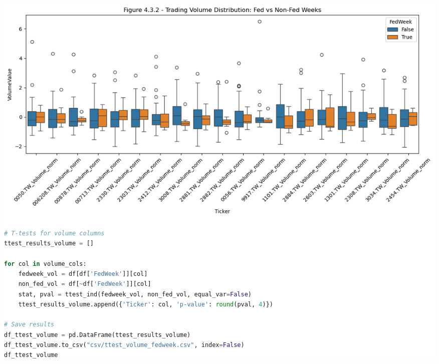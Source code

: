 
    
![png](output_10_0.png)
    



```python
# T-tests for volume columns
ttest_results_volume = []

for col in volume_cols:
    fedweek_vol = df[df['FedWeek']][col]
    non_fed_vol = df[~df['FedWeek']][col]
    stat, pval = ttest_ind(fedweek_vol, non_fed_vol, equal_var=False)
    ttest_results_volume.append({'Ticker': col, 'p-value': round(pval, 4)})

# Save results
df_ttest_volume = pd.DataFrame(ttest_results_volume)
df_ttest_volume.to_csv("csv/ttest_volume_fedweek.csv", index=False)
df_ttest_volume
```




<div>
<style scoped>
    .dataframe tbody tr th:only-of-type {
        vertical-align: middle;
    }

    .dataframe tbody tr th {
        vertical-align: top;
    }
